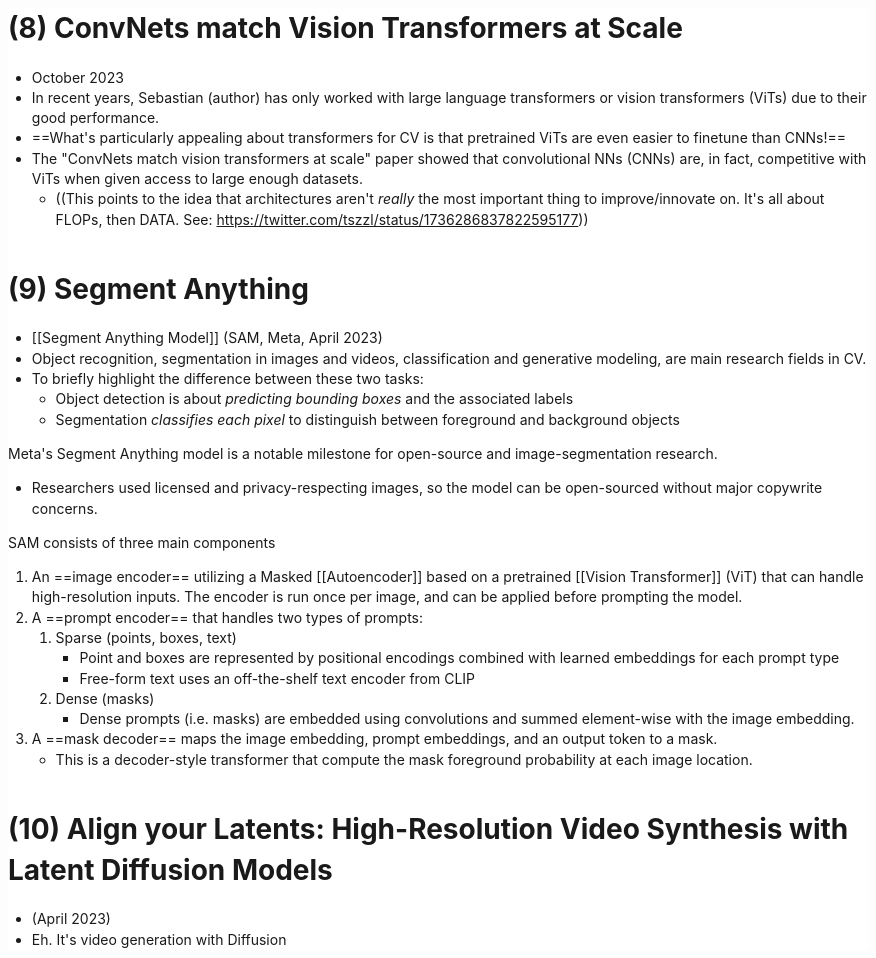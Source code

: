 # (8) ConvNets match Vision Transformers at Scale
- October 2023
- In recent years, Sebastian (author) has only worked with large language transformers or vision transformers (ViTs) due to their good performance.
- ==What's particularly appealing about transformers for CV is that pretrained ViTs are even easier to finetune than CNNs!==
- The "ConvNets match vision transformers at scale" paper showed that convolutional NNs (CNNs) are, in fact, competitive with ViTs when given access to large enough datasets.
	- ((This points to the idea that architectures aren't *really* the most important thing to improve/innovate on. It's all about FLOPs, then DATA. See: https://twitter.com/tszzl/status/1736286837822595177))


# (9) Segment Anything
- [[Segment Anything Model]] (SAM, Meta, April 2023)
- Object recognition, segmentation in images and videos, classification and generative modeling, are main research fields in CV.
- To briefly highlight the difference between these two tasks: 
	- Object detection is about *predicting bounding boxes* and the associated labels
	- Segmentation *classifies each pixel* to distinguish between foreground and background objects

Meta's Segment Anything model is a notable milestone for open-source and image-segmentation research.
- Researchers used licensed and privacy-respecting images, so the model can be open-sourced without major copywrite concerns.

SAM consists of three main components
1. An ==image encoder== utilizing a Masked [[Autoencoder]] based on a pretrained [[Vision Transformer]] (ViT) that can handle high-resolution inputs. The encoder is run once per image, and can be applied before prompting the model.
2. A ==prompt encoder== that handles two types of prompts:
	1. Sparse (points, boxes, text)
		- Point and boxes are represented by positional encodings combined with learned embeddings for each prompt type
		- Free-form text uses an off-the-shelf text encoder from CLIP
	2. Dense (masks)
		- Dense prompts (i.e. masks) are embedded using convolutions and summed element-wise with the image embedding.
3. A ==mask decoder== maps the image embedding, prompt embeddings, and an output token to a mask.
	- This is a decoder-style transformer that compute the mask foreground probability at each image location.

# (10) Align your Latents: High-Resolution Video Synthesis with Latent Diffusion Models 
- (April 2023)
- Eh. It's video generation with Diffusion








